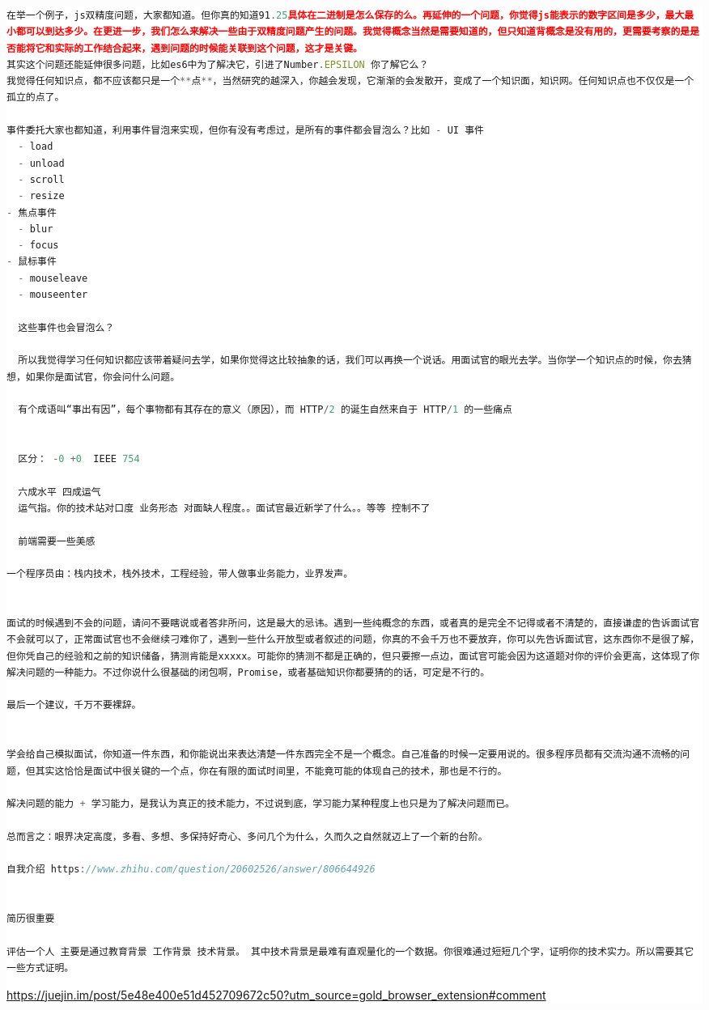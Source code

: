 ````js
在举一个例子，js双精度问题，大家都知道。但你真的知道91.25具体在二进制是怎么保存的么。再延伸的一个问题，你觉得js能表示的数字区间是多少，最大最小都可以到达多少。在更进一步，我们怎么来解决一些由于双精度问题产生的问题。我觉得概念当然是需要知道的，但只知道背概念是没有用的，更需要考察的是是否能将它和实际的工作结合起来，遇到问题的时候能关联到这个问题，这才是关键。
其实这个问题还能延伸很多问题，比如es6中为了解决它，引进了Number.EPSILON 你了解它么？
我觉得任何知识点，都不应该都只是一个**点**，当然研究的越深入，你越会发现，它渐渐的会发散开，变成了一个知识面，知识网。任何知识点也不仅仅是一个孤立的点了。

事件委托大家也都知道，利用事件冒泡来实现，但你有没有考虑过，是所有的事件都会冒泡么？比如 - UI 事件
  - load
  - unload
  - scroll
  - resize
- 焦点事件
  - blur
  - focus
- 鼠标事件
  - mouseleave
  - mouseenter

  这些事件也会冒泡么？

  所以我觉得学习任何知识都应该带着疑问去学，如果你觉得这比较抽象的话，我们可以再换一个说话。用面试官的眼光去学。当你学一个知识点的时候，你去猜想，如果你是面试官，你会问什么问题。

  有个成语叫“事出有因”，每个事物都有其存在的意义（原因），而 HTTP/2 的诞生自然来自于 HTTP/1 的一些痛点


  区分： -0 +0  IEEE 754

  六成水平 四成运气
  运气指。你的技术站对口度 业务形态 对面缺人程度。。面试官最近新学了什么。。等等 控制不了

  前端需要一些美感

一个程序员由：栈内技术，栈外技术，工程经验，带人做事业务能力，业界发声。


面试的时候遇到不会的问题，请问不要瞎说或者答非所问，这是最大的忌讳。遇到一些纯概念的东西，或者真的是完全不记得或者不清楚的，直接谦虚的告诉面试官不会就可以了，正常面试官也不会继续刁难你了，遇到一些什么开放型或者叙述的问题，你真的不会千万也不要放弃，你可以先告诉面试官，这东西你不是很了解，但你凭自己的经验和之前的知识储备，猜测肯能是xxxxx。可能你的猜测不都是正确的，但只要擦一点边，面试官可能会因为这道题对你的评价会更高，这体现了你解决问题的一种能力。不过你说什么很基础的闭包啊，Promise，或者基础知识你都要猜的的话，可定是不行的。

最后一个建议，千万不要裸辞。


学会给自己模拟面试，你知道一件东西，和你能说出来表达清楚一件东西完全不是一个概念。自己准备的时候一定要用说的。很多程序员都有交流沟通不流畅的问题，但其实这恰恰是面试中很关键的一个点，你在有限的面试时间里，不能竟可能的体现自己的技术，那也是不行的。

解决问题的能力 + 学习能力，是我认为真正的技术能力，不过说到底，学习能力某种程度上也只是为了解决问题而已。

总而言之：眼界决定高度，多看、多想、多保持好奇心、多问几个为什么，久而久之自然就迈上了一个新的台阶。

自我介绍 https://www.zhihu.com/question/20602526/answer/806644926


简历很重要

评估一个人 主要是通过教育背景 工作背景 技术背景。 其中技术背景是最难有直观量化的一个数据。你很难通过短短几个字，证明你的技术实力。所以需要其它一些方式证明。
````

https://juejin.im/post/5e48e400e51d452709672c50?utm_source=gold_browser_extension#comment
